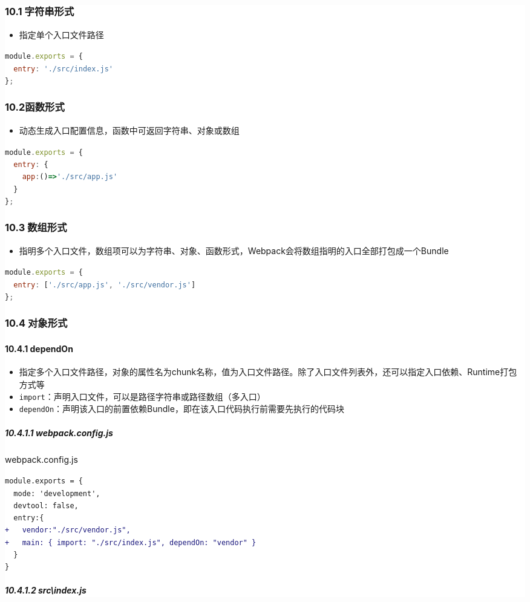 ### 10.1 字符串形式

- 指定单个入口文件路径

```js
module.exports = {
  entry: './src/index.js'
};
```

### 10.2函数形式

- 动态生成入口配置信息，函数中可返回字符串、对象或数组

```js
module.exports = {
  entry: {
    app:()=>'./src/app.js'
  }
};
```

### 10.3 数组形式

- 指明多个入口文件，数组项可以为字符串、对象、函数形式，Webpack会将数组指明的入口全部打包成一个Bundle

```js
module.exports = {
  entry: ['./src/app.js', './src/vendor.js']
};
```

### 10.4 对象形式

#### 10.4.1 dependOn

- 指定多个入口文件路径，对象的属性名为chunk名称，值为入口文件路径。除了入口文件列表外，还可以指定入口依赖、Runtime打包方式等
- `import`：声明入口文件，可以是路径字符串或路径数组（多入口）
- `dependOn`：声明该入口的前置依赖Bundle，即在该入口代码执行前需要先执行的代码块

##### 10.4.1.1 webpack.config.js

webpack.config.js

```diff
module.exports = {
  mode: 'development',
  devtool: false,
  entry:{
+   vendor:"./src/vendor.js",
+   main: { import: "./src/index.js", dependOn: "vendor" }
  }
}
```

##### 10.4.1.2 src\index.js
